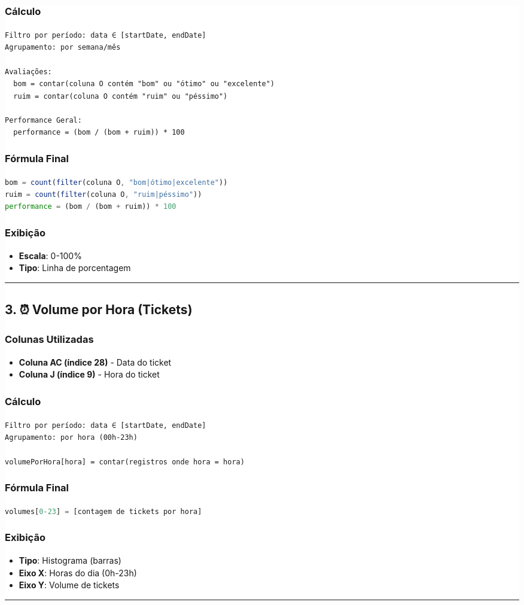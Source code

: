 ### Cálculo
```
Filtro por período: data ∈ [startDate, endDate]
Agrupamento: por semana/mês

Avaliações:
  bom = contar(coluna O contém "bom" ou "ótimo" ou "excelente")
  ruim = contar(coluna O contém "ruim" ou "péssimo")
  
Performance Geral:
  performance = (bom / (bom + ruim)) * 100
```

### Fórmula Final
```javascript
bom = count(filter(coluna O, "bom|ótimo|excelente"))
ruim = count(filter(coluna O, "ruim|péssimo"))
performance = (bom / (bom + ruim)) * 100
```

### Exibição
- **Escala**: 0-100%
- **Tipo**: Linha de porcentagem

---

## 3. ⏰ Volume por Hora (Tickets)

### Colunas Utilizadas
- **Coluna AC (índice 28)** - Data do ticket
- **Coluna J (índice 9)** - Hora do ticket

### Cálculo
```
Filtro por período: data ∈ [startDate, endDate]
Agrupamento: por hora (00h-23h)

volumePorHora[hora] = contar(registros onde hora = hora)
```

### Fórmula Final
```javascript
volumes[0-23] = [contagem de tickets por hora]
```

### Exibição
- **Tipo**: Histograma (barras)
- **Eixo X**: Horas do dia (0h-23h)
- **Eixo Y**: Volume de tickets

---
